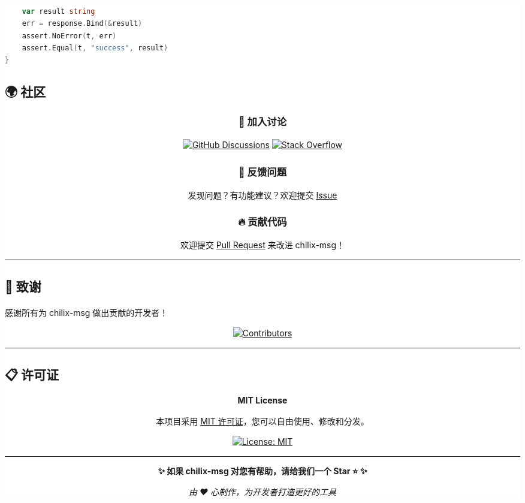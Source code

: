 ```go
    var result string
    err = response.Bind(&result)
    assert.NoError(t, err)
    assert.Equal(t, "success", result)
}
```



## 🌍 社区

<div align="center">

### 💬 加入讨论

[![GitHub Discussions](https://img.shields.io/badge/GitHub-Discussions-green?logo=github)](https://github.com/BadKid90s/chilix-msg/discussions)
[![Stack Overflow](https://img.shields.io/badge/Stack-Overflow-orange?logo=stackoverflow)](https://stackoverflow.com/questions/tagged/chilix-msg)

### 🐛 反馈问题

发现问题？有功能建议？欢迎提交 [Issue](https://github.com/BadKid90s/chilix-msg/issues)

### 🔥 贡献代码

欢迎提交 [Pull Request](https://github.com/BadKid90s/chilix-msg/pulls) 来改进 chilix-msg！

</div>

---

## 🙏 致谢

感谢所有为 chilix-msg 做出贡献的开发者！

<div align="center">

[![Contributors](https://img.shields.io/github/contributors/BadKid90s/chilix-msg?style=for-the-badge)](https://github.com/BadKid90s/chilix-msg/graphs/contributors)

</div>

---

## 📋 许可证

<div align="center">

**MIT License**

本项目采用 [MIT 许可证](LICENSE)，您可以自由使用、修改和分发。

[![License: MIT](https://img.shields.io/badge/License-MIT-yellow.svg?style=for-the-badge)](https://opensource.org/licenses/MIT)

</div>

---

<div align="center">

**✨ 如果 chilix-msg 对您有帮助，请给我们一个 Star ⭐ ✨**



*由 ❤️ 心制作，为开发者打造更好的工具*

</div>